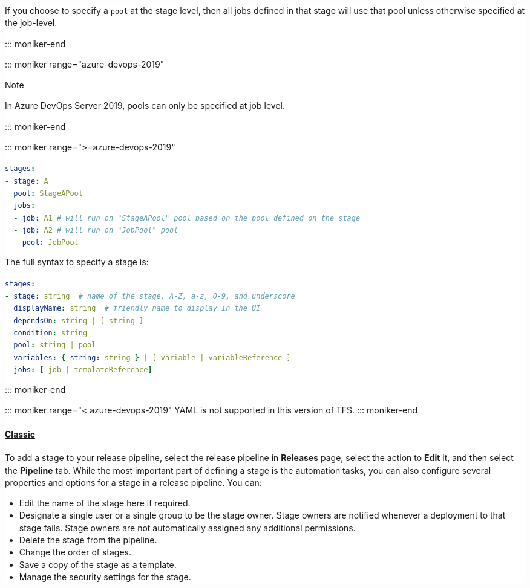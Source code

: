 If you choose to specify a `pool` at the stage level, then all jobs defined in that stage will use that pool unless otherwise specified at the job-level.

::: moniker-end

::: moniker range="azure-devops-2019"

> [!NOTE]
> In Azure DevOps Server 2019, pools can only be specified at job level.

::: moniker-end

::: moniker range=">=azure-devops-2019"

```yaml
stages:
- stage: A
  pool: StageAPool
  jobs:
  - job: A1 # will run on "StageAPool" pool based on the pool defined on the stage
  - job: A2 # will run on "JobPool" pool
    pool: JobPool
```

The full syntax to specify a stage is:

```yaml
stages:
- stage: string  # name of the stage, A-Z, a-z, 0-9, and underscore
  displayName: string  # friendly name to display in the UI
  dependsOn: string | [ string ]
  condition: string
  pool: string | pool
  variables: { string: string } | [ variable | variableReference ] 
  jobs: [ job | templateReference]
```

::: moniker-end

::: moniker range="< azure-devops-2019"
YAML is not supported in this version of TFS.
::: moniker-end

#### [Classic](#tab/classic/)
To add a stage to your release pipeline, select the release pipeline in **Releases** page, select the action to **Edit** it, and then select the **Pipeline** tab.
While the most important part of defining a stage is the
automation tasks, you can also configure several properties and options
for a stage in a release pipeline. You can:

* Edit the name of the stage here if required.
* Designate a single user or a single
  group to be the stage owner. Stage owners are
  notified whenever a deployment to that
  stage fails. Stage owners are not automatically assigned
  any additional permissions.
* Delete the stage from the pipeline.
* Change the order of stages.
* Save a copy of the stage as a template.
* Manage the security settings for the stage.
